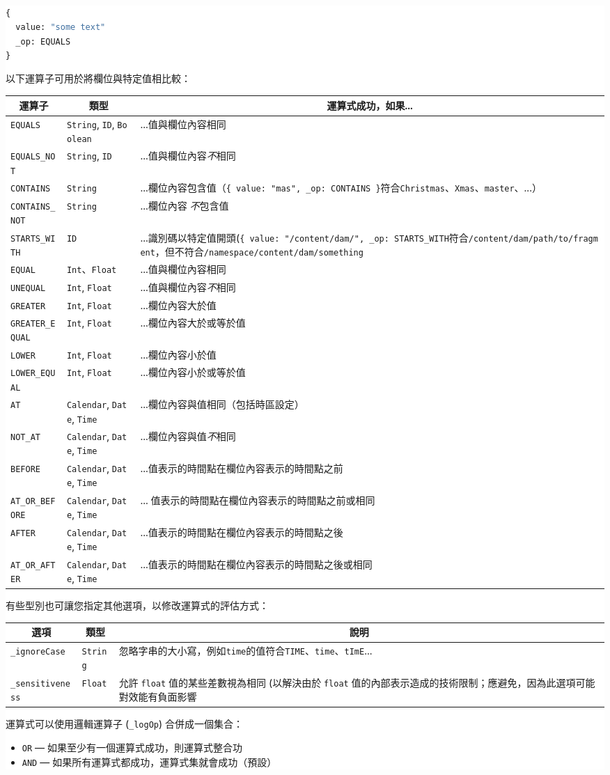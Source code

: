 ```graphql
{
  value: "some text"
  _op: EQUALS
}
```

以下運算子可用於將欄位與特定值相比較：

| 運算子 | 類型 | 運算式成功，如果... |
|--- |--- |--- |
| `EQUALS` | `String`, `ID`, `Boolean` | ...值與欄位內容相同 |
| `EQUALS_NOT` | `String`, `ID` | ...值與欄位內容&#x200B;*不*&#x200B;相同 |
| `CONTAINS` | `String` | ...欄位內容包含值（`{ value: "mas", _op: CONTAINS }`符合`Christmas`、`Xmas`、`master`、...） |
| `CONTAINS_NOT` | `String` | ...欄位內容 *不*&#x200B;包含值 |
| `STARTS_WITH` | `ID` | ...識別碼以特定值開頭(`{ value: "/content/dam/", _op: STARTS_WITH`符合`/content/dam/path/to/fragment`，但不符合`/namespace/content/dam/something` |
| `EQUAL` | `Int`、`Float` | ...值與欄位內容相同 |
| `UNEQUAL` | `Int`, `Float` | ...值與欄位內容&#x200B;*不*&#x200B;相同 |
| `GREATER` | `Int`, `Float` | ...欄位內容大於值 |
| `GREATER_EQUAL` | `Int`, `Float` | ...欄位內容大於或等於值 |
| `LOWER` | `Int`, `Float` | ...欄位內容小於值 |
| `LOWER_EQUAL` | `Int`, `Float` | ...欄位內容小於或等於值 |
| `AT` | `Calendar`, `Date`, `Time` | ...欄位內容與值相同（包括時區設定） |
| `NOT_AT` | `Calendar`, `Date`, `Time` | ...欄位內容與值&#x200B;*不*&#x200B;相同 |
| `BEFORE` | `Calendar`, `Date`, `Time` | ...值表示的時間點在欄位內容表示的時間點之前 |
| `AT_OR_BEFORE` | `Calendar`, `Date`, `Time` | ... 值表示的時間點在欄位內容表示的時間點之前或相同 |
| `AFTER` | `Calendar`, `Date`, `Time` | ...值表示的時間點在欄位內容表示的時間點之後 |
| `AT_OR_AFTER` | `Calendar`, `Date`, `Time` | ...值表示的時間點在欄位內容表示的時間點之後或相同 |

有些型別也可讓您指定其他選項，以修改運算式的評估方式：

| 選項 | 類型 | 說明 |
|--- |--- |--- |
| `_ignoreCase` | `String` | 忽略字串的大小寫，例如`time`的值符合`TIME`、`time`、`tImE`... |
| `_sensitiveness` | `Float` | 允許 `float` 值的某些差數視為相同 (以解決由於 `float` 值的內部表示造成的技術限制；應避免，因為此選項可能對效能有負面影響 |

運算式可以使用邏輯運算子 (`_logOp`) 合併成一個集合：

* `OR` — 如果至少有一個運算式成功，則運算式整合功
* `AND` — 如果所有運算式都成功，運算式集就會成功（預設）
